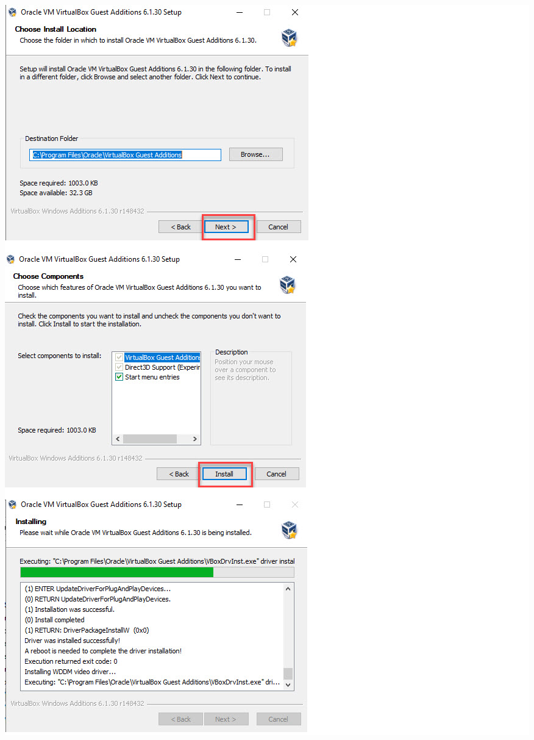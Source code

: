![Pick location](img/guest-4.jpg)

![Choose components](img/guest-5.jpg)

![Installing progress](img/guest-6.jpg)

